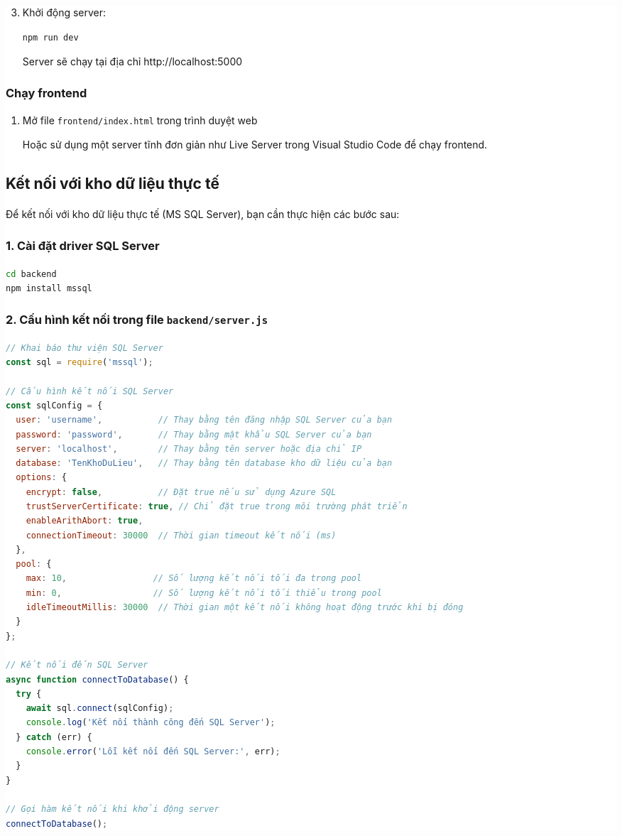 3. Khởi động server:
   ```
   npm run dev
   ```
   Server sẽ chạy tại địa chỉ http://localhost:5000

### Chạy frontend

1. Mở file `frontend/index.html` trong trình duyệt web

   Hoặc sử dụng một server tĩnh đơn giản như Live Server trong Visual Studio Code để chạy frontend.

## Kết nối với kho dữ liệu thực tế

Để kết nối với kho dữ liệu thực tế (MS SQL Server), bạn cần thực hiện các bước sau:

### 1. Cài đặt driver SQL Server

```bash
cd backend
npm install mssql
```

### 2. Cấu hình kết nối trong file `backend/server.js`

```javascript
// Khai báo thư viện SQL Server
const sql = require('mssql');

// Cấu hình kết nối SQL Server
const sqlConfig = {
  user: 'username',           // Thay bằng tên đăng nhập SQL Server của bạn
  password: 'password',       // Thay bằng mật khẩu SQL Server của bạn
  server: 'localhost',        // Thay bằng tên server hoặc địa chỉ IP
  database: 'TenKhoDuLieu',   // Thay bằng tên database kho dữ liệu của bạn
  options: {
    encrypt: false,           // Đặt true nếu sử dụng Azure SQL
    trustServerCertificate: true, // Chỉ đặt true trong môi trường phát triển
    enableArithAbort: true,
    connectionTimeout: 30000  // Thời gian timeout kết nối (ms)
  },
  pool: {
    max: 10,                 // Số lượng kết nối tối đa trong pool
    min: 0,                  // Số lượng kết nối tối thiểu trong pool
    idleTimeoutMillis: 30000  // Thời gian một kết nối không hoạt động trước khi bị đóng
  }
};

// Kết nối đến SQL Server
async function connectToDatabase() {
  try {
    await sql.connect(sqlConfig);
    console.log('Kết nối thành công đến SQL Server');
  } catch (err) {
    console.error('Lỗi kết nối đến SQL Server:', err);
  }
}

// Gọi hàm kết nối khi khởi động server
connectToDatabase();
```

